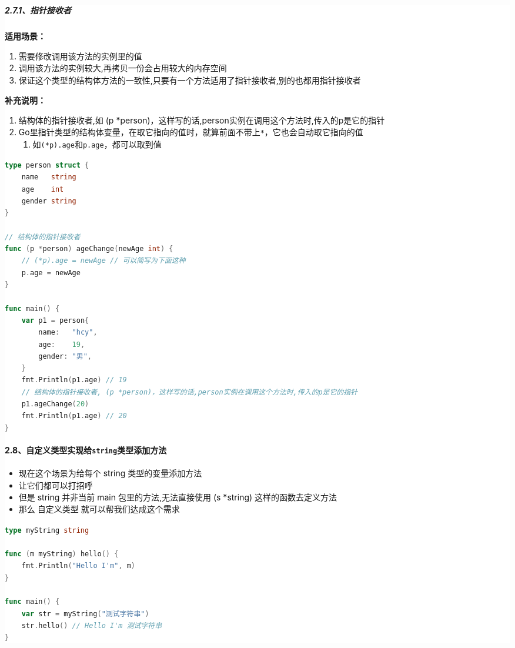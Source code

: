 ##### 2.7.1、指针接收者

**适用场景：**

1. 需要修改调用该方法的实例里的值
2. 调用该方法的实例较大,再拷贝一份会占用较大的内存空间
3. 保证这个类型的结构体方法的一致性,只要有一个方法适用了指针接收者,别的也都用指针接收者

**补充说明：**

1. 结构体的指针接收者,如 (p *person)，这样写的话,person实例在调用这个方法时,传入的p是它的指针
2. Go里指针类型的结构体变量，在取它指向的值时，就算前面不带上`*`，它也会自动取它指向的值
   1. 如`(*p).age`和`p.age`，都可以取到值

```go
type person struct {
	name   string
	age    int
	gender string
}

// 结构体的指针接收者
func (p *person) ageChange(newAge int) {
	// (*p).age = newAge // 可以简写为下面这种
	p.age = newAge
}

func main() {
	var p1 = person{
		name:   "hcy",
		age:    19,
		gender: "男",
	}
	fmt.Println(p1.age) // 19
	// 结构体的指针接收者, (p *person)，这样写的话,person实例在调用这个方法时,传入的p是它的指针
	p1.ageChange(20)
	fmt.Println(p1.age) // 20
}

```

#### 2.8、自定义类型实现给`string`类型添加方法

- 现在这个场景为给每个 string 类型的变量添加方法
- 让它们都可以打招呼
- 但是 string 并非当前 main 包里的方法,无法直接使用 (s *string) 这样的函数去定义方法
- 那么 自定义类型 就可以帮我们达成这个需求

```go
type myString string

func (m myString) hello() {
	fmt.Println("Hello I'm", m)
}

func main() {
	var str = myString("测试字符串")
	str.hello() // Hello I'm 测试字符串
}
```
